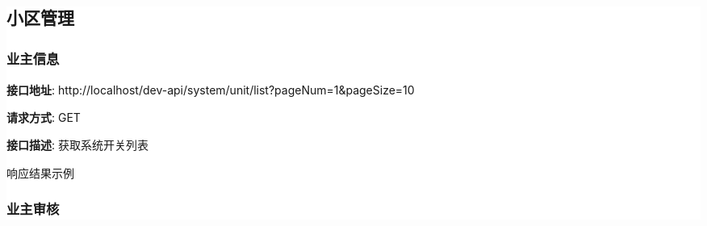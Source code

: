 ## 小区管理

### 业主信息

**接口地址**: http://localhost/dev-api/system/unit/list?pageNum=1&pageSize=10

**请求方式**: GET

**接口描述**: 获取系统开关列表

响应结果示例

### 业主审核
